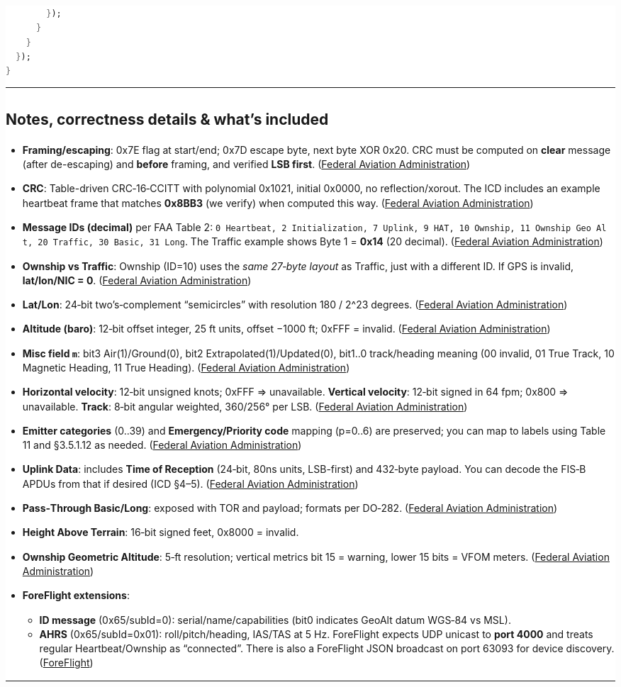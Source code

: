 ```dart
        });
      }
    }
  });
}
```

---

## Notes, correctness details & what’s included

* **Framing/escaping**: 0x7E flag at start/end; 0x7D escape byte, next byte XOR 0x20. CRC must be computed on **clear** message (after de-escaping) and **before** framing, and verified **LSB first**. ([Federal Aviation Administration][1])
* **CRC**: Table-driven CRC‑16‑CCITT with polynomial 0x1021, initial 0x0000, no reflection/xorout. The ICD includes an example heartbeat frame that matches **0x8BB3** (we verify) when computed this way. ([Federal Aviation Administration][1])
* **Message IDs (decimal)** per FAA Table 2:
  `0 Heartbeat, 2 Initialization, 7 Uplink, 9 HAT, 10 Ownship, 11 Ownship Geo Alt, 20 Traffic, 30 Basic, 31 Long`. The Traffic example shows Byte 1 = **0x14** (20 decimal). ([Federal Aviation Administration][1])
* **Ownship vs Traffic**: Ownship (ID=10) uses the *same 27‑byte layout* as Traffic, just with a different ID. If GPS is invalid, **lat/lon/NIC = 0**. ([Federal Aviation Administration][1])
* **Lat/Lon**: 24‑bit two’s‑complement “semicircles” with resolution 180 / 2^23 degrees. ([Federal Aviation Administration][1])
* **Altitude (baro)**: 12‑bit offset integer, 25 ft units, offset −1000 ft; 0xFFF = invalid. ([Federal Aviation Administration][1])
* **Misc field `m`**: bit3 Air(1)/Ground(0), bit2 Extrapolated(1)/Updated(0), bit1..0 track/heading meaning (00 invalid, 01 True Track, 10 Magnetic Heading, 11 True Heading). ([Federal Aviation Administration][1])
* **Horizontal velocity**: 12‑bit unsigned knots; 0xFFF => unavailable. **Vertical velocity**: 12‑bit signed in 64 fpm; 0x800 => unavailable. **Track**: 8‑bit angular weighted, 360/256° per LSB. ([Federal Aviation Administration][1])
* **Emitter categories** (0..39) and **Emergency/Priority code** mapping (p=0..6) are preserved; you can map to labels using Table 11 and §3.5.1.12 as needed. ([Federal Aviation Administration][1])
* **Uplink Data**: includes **Time of Reception** (24‑bit, 80ns units, LSB-first) and 432‑byte payload. You can decode the FIS‑B APDUs from that if desired (ICD §4–5). ([Federal Aviation Administration][1])
* **Pass‑Through Basic/Long**: exposed with TOR and payload; formats per DO‑282. ([Federal Aviation Administration][1])
* **Height Above Terrain**: 16‑bit signed feet, 0x8000 = invalid. 
* **Ownship Geometric Altitude**: 5‑ft resolution; vertical metrics bit 15 = warning, lower 15 bits = VFOM meters. ([Federal Aviation Administration][1])
* **ForeFlight extensions**:

  * **ID message** (0x65/subId=0): serial/name/capabilities (bit0 indicates GeoAlt datum WGS‑84 vs MSL).
  * **AHRS** (0x65/subId=0x01): roll/pitch/heading, IAS/TAS at 5 Hz.
    ForeFlight expects UDP unicast to **port 4000** and treats regular Heartbeat/Ownship as “connected”. There is also a ForeFlight JSON broadcast on port 63093 for device discovery. ([ForeFlight][2])

---

[1]: https://www.faa.gov/sites/faa.gov/files/air_traffic/technology/adsb/archival/GDL90_Public_ICD_RevA.PDF "Microsoft Word - 560-1058-00A-GDL90_Public_ICD_RevA.doc"
[2]: https://www.foreflight.com/connect/spec/ "ForeFlight - GDL 90 Extended Specification"